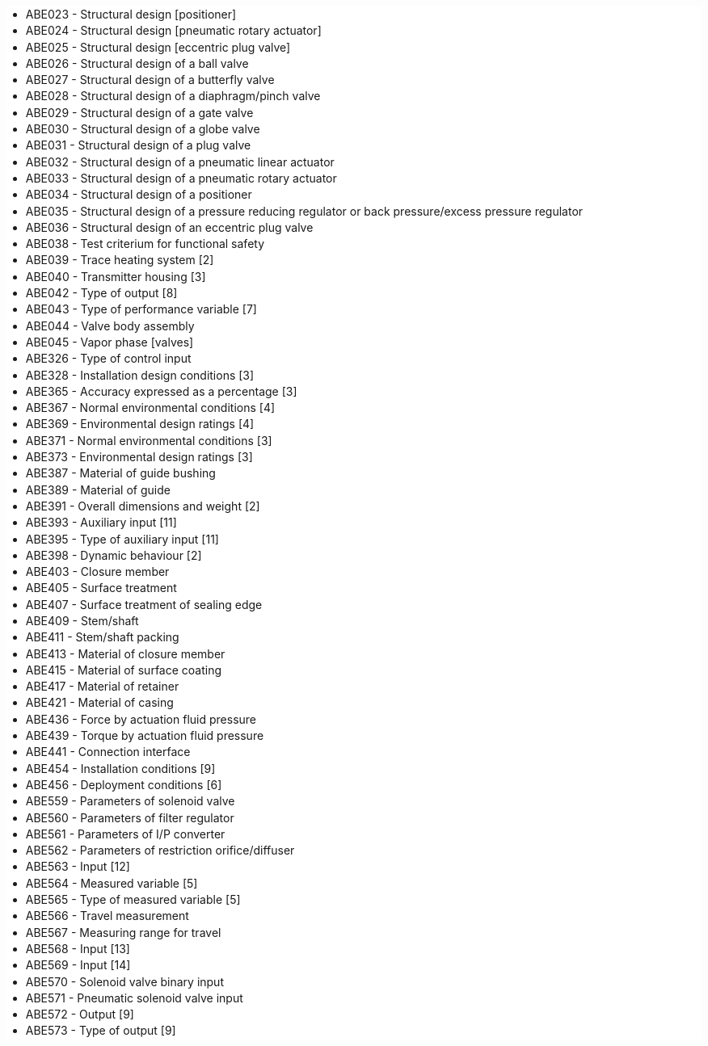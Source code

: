 - ABE023 - Structural design [positioner]
- ABE024 - Structural design [pneumatic rotary actuator]
- ABE025 - Structural design [eccentric plug valve]
- ABE026 - Structural design of a ball valve
- ABE027 - Structural design of a butterfly valve
- ABE028 - Structural design of a diaphragm/pinch valve
- ABE029 - Structural design of a gate valve
- ABE030 - Structural design of a globe valve
- ABE031 - Structural design of a plug valve
- ABE032 - Structural design of a pneumatic linear actuator
- ABE033 - Structural design of a pneumatic rotary actuator
- ABE034 - Structural design of a positioner
- ABE035 - Structural design of a pressure reducing regulator or back pressure/excess pressure regulator
- ABE036 - Structural design of an eccentric plug valve
- ABE038 - Test criterium for functional safety
- ABE039 - Trace heating system [2]
- ABE040 - Transmitter housing [3]
- ABE042 - Type of output [8]
- ABE043 - Type of performance variable [7]
- ABE044 - Valve body assembly
- ABE045 - Vapor phase [valves]
- ABE326 - Type of control input
- ABE328 - Installation design conditions [3]
- ABE365 - Accuracy expressed as a percentage [3]
- ABE367 - Normal environmental conditions [4]
- ABE369 - Environmental design ratings [4]
- ABE371 - Normal environmental conditions [3]
- ABE373 - Environmental design ratings [3]
- ABE387 - Material of guide bushing
- ABE389 - Material of guide
- ABE391 - Overall dimensions and weight [2]
- ABE393 - Auxiliary input [11]
- ABE395 - Type of auxiliary input [11]
- ABE398 - Dynamic behaviour [2]
- ABE403 - Closure member
- ABE405 - Surface treatment
- ABE407 - Surface treatment of sealing edge
- ABE409 - Stem/shaft
- ABE411 - Stem/shaft packing
- ABE413 - Material of closure member
- ABE415 - Material of surface coating
- ABE417 - Material of retainer
- ABE421 - Material of casing
- ABE436 - Force by actuation fluid pressure
- ABE439 - Torque by actuation fluid pressure
- ABE441 - Connection interface
- ABE454 - Installation conditions [9]
- ABE456 - Deployment conditions [6]
- ABE559 - Parameters of solenoid valve
- ABE560 - Parameters of filter regulator
- ABE561 - Parameters of I/P converter
- ABE562 - Parameters of restriction orifice/diffuser
- ABE563 - Input [12]
- ABE564 - Measured variable [5]
- ABE565 - Type of measured variable [5]
- ABE566 - Travel measurement
- ABE567 - Measuring range for travel
- ABE568 - Input [13]
- ABE569 - Input [14]
- ABE570 - Solenoid valve binary input
- ABE571 - Pneumatic solenoid valve input
- ABE572 - Output [9]
- ABE573 - Type of output [9]